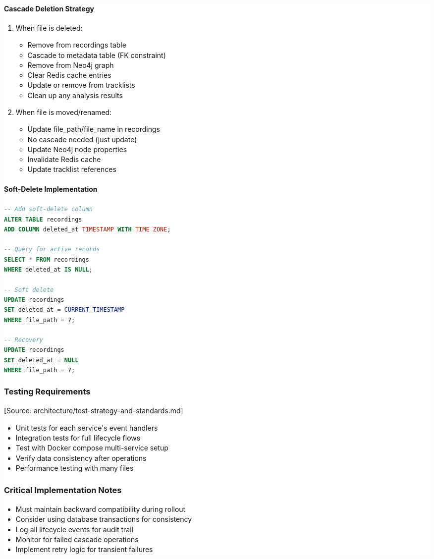 #### Cascade Deletion Strategy
1. When file is deleted:
   - Remove from recordings table
   - Cascade to metadata table (FK constraint)
   - Remove from Neo4j graph
   - Clear Redis cache entries
   - Update or remove from tracklists
   - Clean up any analysis results

2. When file is moved/renamed:
   - Update file_path/file_name in recordings
   - No cascade needed (just update)
   - Update Neo4j node properties
   - Invalidate Redis cache
   - Update tracklist references

#### Soft-Delete Implementation
```sql
-- Add soft-delete column
ALTER TABLE recordings
ADD COLUMN deleted_at TIMESTAMP WITH TIME ZONE;

-- Query for active records
SELECT * FROM recordings
WHERE deleted_at IS NULL;

-- Soft delete
UPDATE recordings
SET deleted_at = CURRENT_TIMESTAMP
WHERE file_path = ?;

-- Recovery
UPDATE recordings
SET deleted_at = NULL
WHERE file_path = ?;
```

### Testing Requirements
[Source: architecture/test-strategy-and-standards.md]
- Unit tests for each service's event handlers
- Integration tests for full lifecycle flows
- Test with Docker compose multi-service setup
- Verify data consistency after operations
- Performance testing with many files

### Critical Implementation Notes
- Must maintain backward compatibility during rollout
- Consider using database transactions for consistency
- Log all lifecycle events for audit trail
- Monitor for failed cascade operations
- Implement retry logic for transient failures
